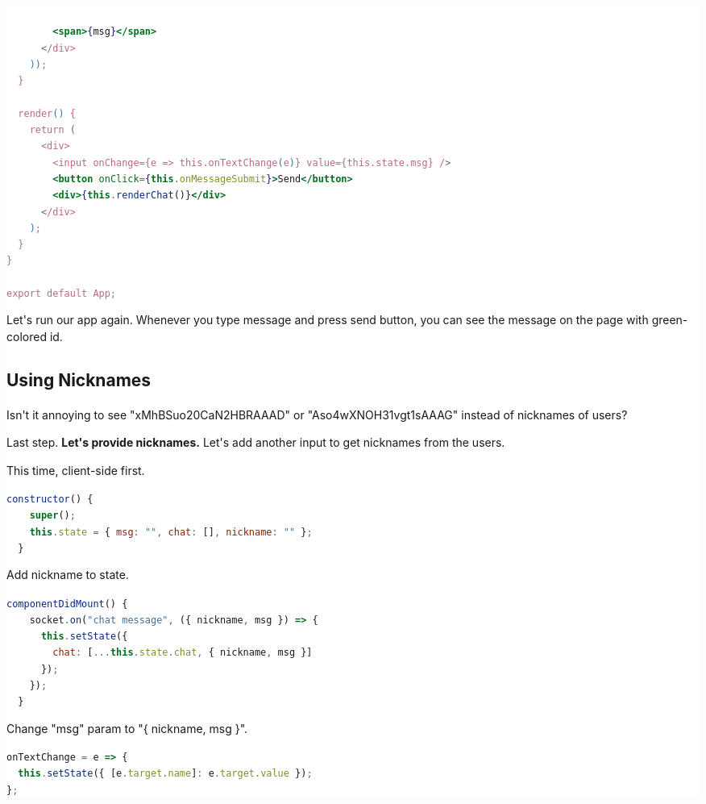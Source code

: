 ```jsx

        <span>{msg}</span>
      </div>
    ));
  }

  render() {
    return (
      <div>
        <input onChange={e => this.onTextChange(e)} value={this.state.msg} />
        <button onClick={this.onMessageSubmit}>Send</button>
        <div>{this.renderChat()}</div>
      </div>
    );
  }
}

export default App;
```

Let's run our app again.
Whenever you type message and press send button, you can see the message on the page with green-colored id.

## Using Nicknames

Isn't it annoying to see "xMhBSuo20CaN2HBRAAAD" or "Aso4wXNOH31vgt1sAAAG" instead of nicknames of users?

Last step. **Let's provide nicknames.** Let's add another input to get nicknames from the users.

This time, client-side first.

```jsx
constructor() {
    super();
    this.state = { msg: "", chat: [], nickname: "" };
  }
```

Add nickname to state.

```jsx
componentDidMount() {
    socket.on("chat message", ({ nickname, msg }) => {
      this.setState({
        chat: [...this.state.chat, { nickname, msg }]
      });
    });
  }
```

Change "msg" param to "{ nickname, msg }".

```jsx
onTextChange = e => {
  this.setState({ [e.target.name]: e.target.value });
};
```
